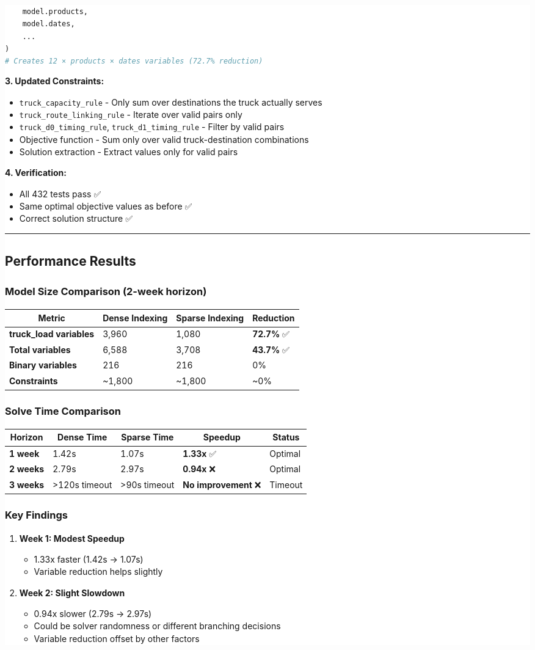 ```python
    model.products,
    model.dates,
    ...
)
# Creates 12 × products × dates variables (72.7% reduction)
```

**3. Updated Constraints:**
- `truck_capacity_rule` - Only sum over destinations the truck actually serves
- `truck_route_linking_rule` - Iterate over valid pairs only
- `truck_d0_timing_rule`, `truck_d1_timing_rule` - Filter by valid pairs
- Objective function - Sum only over valid truck-destination combinations
- Solution extraction - Extract values only for valid pairs

**4. Verification:**
- All 432 tests pass ✅
- Same optimal objective values as before ✅
- Correct solution structure ✅

---

## Performance Results

### Model Size Comparison (2-week horizon)

| Metric | Dense Indexing | Sparse Indexing | Reduction |
|--------|----------------|-----------------|-----------|
| **truck_load variables** | 3,960 | 1,080 | **72.7%** ✅ |
| **Total variables** | 6,588 | 3,708 | **43.7%** ✅ |
| **Binary variables** | 216 | 216 | 0% |
| **Constraints** | ~1,800 | ~1,800 | ~0% |

### Solve Time Comparison

| Horizon | Dense Time | Sparse Time | Speedup | Status |
|---------|------------|-------------|---------|--------|
| **1 week** | 1.42s | 1.07s | **1.33x** ✅ | Optimal |
| **2 weeks** | 2.79s | 2.97s | **0.94x** ❌ | Optimal |
| **3 weeks** | >120s timeout | >90s timeout | **No improvement** ❌ | Timeout |

### Key Findings

1. **Week 1: Modest Speedup**
   - 1.33x faster (1.42s → 1.07s)
   - Variable reduction helps slightly

2. **Week 2: Slight Slowdown**
   - 0.94x slower (2.79s → 2.97s)
   - Could be solver randomness or different branching decisions
   - Variable reduction offset by other factors

